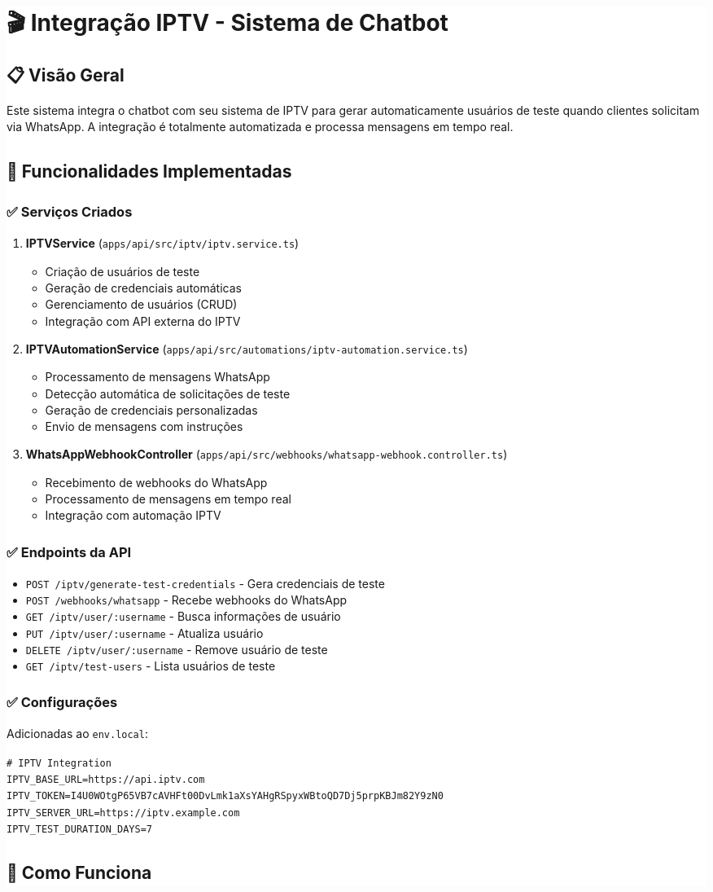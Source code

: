 # 🎬 Integração IPTV - Sistema de Chatbot

## 📋 Visão Geral

Este sistema integra o chatbot com seu sistema de IPTV para gerar automaticamente usuários de teste quando clientes solicitam via WhatsApp. A integração é totalmente automatizada e processa mensagens em tempo real.

## 🚀 Funcionalidades Implementadas

### ✅ **Serviços Criados**

1. **IPTVService** (`apps/api/src/iptv/iptv.service.ts`)
   - Criação de usuários de teste
   - Geração de credenciais automáticas
   - Gerenciamento de usuários (CRUD)
   - Integração com API externa do IPTV

2. **IPTVAutomationService** (`apps/api/src/automations/iptv-automation.service.ts`)
   - Processamento de mensagens WhatsApp
   - Detecção automática de solicitações de teste
   - Geração de credenciais personalizadas
   - Envio de mensagens com instruções

3. **WhatsAppWebhookController** (`apps/api/src/webhooks/whatsapp-webhook.controller.ts`)
   - Recebimento de webhooks do WhatsApp
   - Processamento de mensagens em tempo real
   - Integração com automação IPTV

### ✅ **Endpoints da API**

- `POST /iptv/generate-test-credentials` - Gera credenciais de teste
- `POST /webhooks/whatsapp` - Recebe webhooks do WhatsApp
- `GET /iptv/user/:username` - Busca informações de usuário
- `PUT /iptv/user/:username` - Atualiza usuário
- `DELETE /iptv/user/:username` - Remove usuário de teste
- `GET /iptv/test-users` - Lista usuários de teste

### ✅ **Configurações**

Adicionadas ao `env.local`:
```env
# IPTV Integration
IPTV_BASE_URL=https://api.iptv.com
IPTV_TOKEN=I4U0WOtgP65VB7cAVHFt00DvLmk1aXsYAHgRSpyxWBtoQD7Dj5prpKBJm82Y9zN0
IPTV_SERVER_URL=https://iptv.example.com
IPTV_TEST_DURATION_DAYS=7
```

## 🔧 Como Funciona
